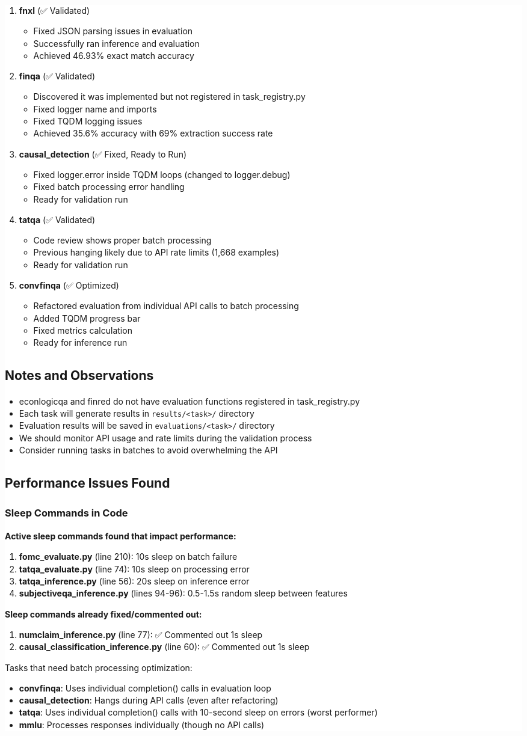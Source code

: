 1. **fnxl** (✅ Validated)
   - Fixed JSON parsing issues in evaluation
   - Successfully ran inference and evaluation
   - Achieved 46.93% exact match accuracy

2. **finqa** (✅ Validated)
   - Discovered it was implemented but not registered in task_registry.py
   - Fixed logger name and imports
   - Fixed TQDM logging issues
   - Achieved 35.6% accuracy with 69% extraction success rate

3. **causal_detection** (✅ Fixed, Ready to Run)
   - Fixed logger.error inside TQDM loops (changed to logger.debug)
   - Fixed batch processing error handling
   - Ready for validation run

4. **tatqa** (✅ Validated)
   - Code review shows proper batch processing
   - Previous hanging likely due to API rate limits (1,668 examples)
   - Ready for validation run

5. **convfinqa** (✅ Optimized)
   - Refactored evaluation from individual API calls to batch processing
   - Added TQDM progress bar
   - Fixed metrics calculation
   - Ready for inference run

## Notes and Observations
- econlogicqa and finred do not have evaluation functions registered in task_registry.py
- Each task will generate results in `results/<task>/` directory
- Evaluation results will be saved in `evaluations/<task>/` directory
- We should monitor API usage and rate limits during the validation process
- Consider running tasks in batches to avoid overwhelming the API

## Performance Issues Found

### Sleep Commands in Code
**Active sleep commands found that impact performance:**
1. **fomc_evaluate.py** (line 210): 10s sleep on batch failure
2. **tatqa_evaluate.py** (line 74): 10s sleep on processing error  
3. **tatqa_inference.py** (line 56): 20s sleep on inference error
4. **subjectiveqa_inference.py** (lines 94-96): 0.5-1.5s random sleep between features

**Sleep commands already fixed/commented out:**
1. **numclaim_inference.py** (line 77): ✅ Commented out 1s sleep
2. **causal_classification_inference.py** (line 60): ✅ Commented out 1s sleep

Tasks that need batch processing optimization:
- **convfinqa**: Uses individual completion() calls in evaluation loop
- **causal_detection**: Hangs during API calls (even after refactoring)
- **tatqa**: Uses individual completion() calls with 10-second sleep on errors (worst performer)
- **mmlu**: Processes responses individually (though no API calls)
